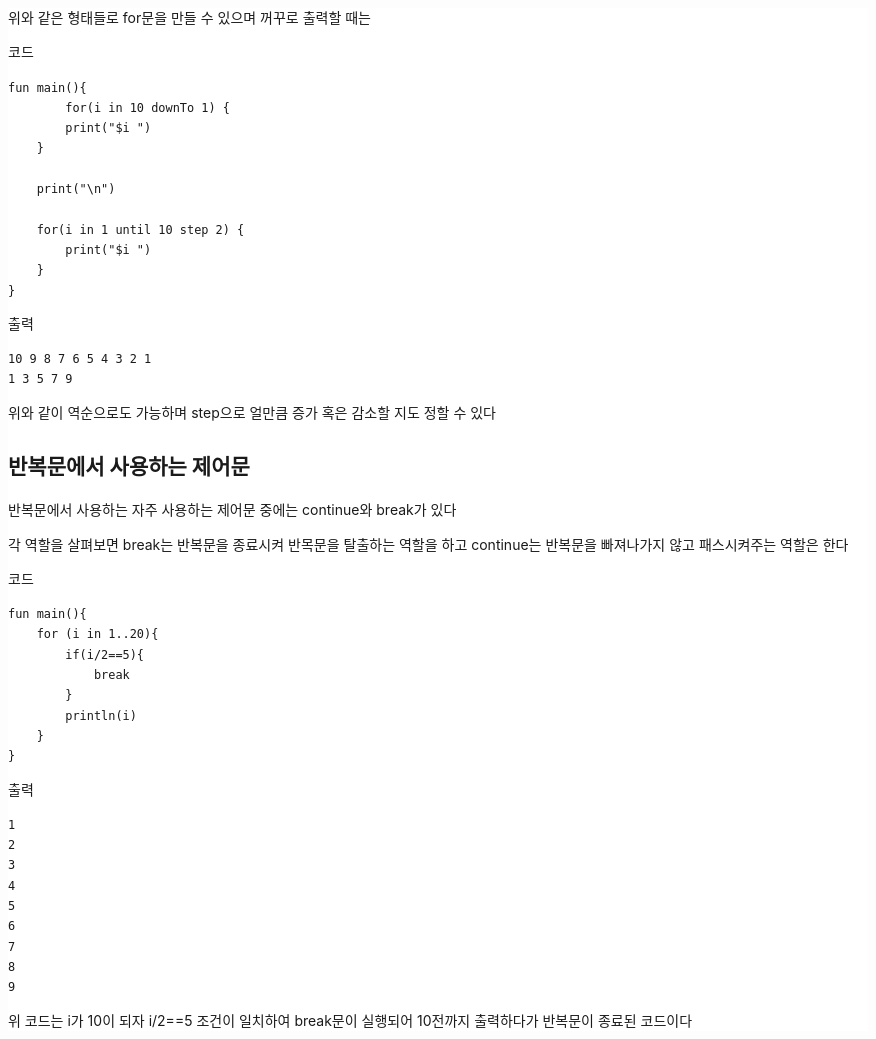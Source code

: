 위와 같은 형태들로 for문을 만들 수 있으며 꺼꾸로 출력할 때는

코드
~~~
fun main(){
        for(i in 10 downTo 1) {     
        print("$i ")
    }

    print("\n")

    for(i in 1 until 10 step 2) { 
        print("$i ")
    }
}
~~~
출력
~~~
10 9 8 7 6 5 4 3 2 1 
1 3 5 7 9 
~~~
위와 같이 역순으로도 가능하며
step으로 얼만큼 증가 혹은 감소할 지도 정할 수 있다

## 반복문에서 사용하는 제어문
반복문에서 사용하는 자주 사용하는 제어문 중에는 continue와 break가 있다

각 역할을 살펴보면 break는 반복문을 종료시켜 반목문을 탈출하는 역할을 하고 continue는 반복문을 빠져나가지 않고 패스시켜주는 역할은 한다

코드
~~~
fun main(){
    for (i in 1..20){
        if(i/2==5){
            break
        }
        println(i)
    }
}
~~~
출력
~~~
1
2
3
4
5
6
7
8
9
~~~
위 코드는 i가 10이 되자 i/2==5 조건이
일치하여 break문이 실행되어 10전까지 출력하다가 반복문이 종료된 코드이다
